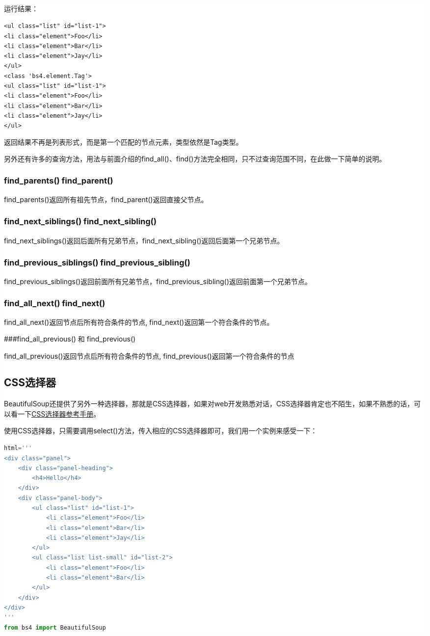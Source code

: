
运行结果：

```
<ul class="list" id="list-1">
<li class="element">Foo</li>
<li class="element">Bar</li>
<li class="element">Jay</li>
</ul>
<class 'bs4.element.Tag'>
<ul class="list" id="list-1">
<li class="element">Foo</li>
<li class="element">Bar</li>
<li class="element">Jay</li>
</ul>
```

返回结果不再是列表形式，而是第一个匹配的节点元素，类型依然是Tag类型。

另外还有许多的查询方法，用法与前面介绍的find_all()、find()方法完全相同，只不过查询范围不同，在此做一下简单的说明。

### find_parents() find_parent()

find_parents()返回所有祖先节点，find_parent()返回直接父节点。

### find_next_siblings() find_next_sibling()

find_next_siblings()返回后面所有兄弟节点，find_next_sibling()返回后面第一个兄弟节点。

### find_previous_siblings() find_previous_sibling()

find_previous_siblings()返回前面所有兄弟节点，find_previous_sibling()返回前面第一个兄弟节点。

### find_all_next() find_next()

find_all_next()返回节点后所有符合条件的节点, find_next()返回第一个符合条件的节点。

###find_all_previous() 和 find_previous()

find_all_previous()返回节点后所有符合条件的节点, find_previous()返回第一个符合条件的节点

## CSS选择器

BeautifulSoup还提供了另外一种选择器，那就是CSS选择器，如果对web开发熟悉对话，CSS选择器肯定也不陌生，如果不熟悉的话，可以看一下[CSS选择器参考手册](http://www.w3school.com.cn/cssref/css_selectors.asp)。

使用CSS选择器，只需要调用select()方法，传入相应的CSS选择器即可，我们用一个实例来感受一下：

```python
html='''
<div class="panel">
    <div class="panel-heading">
        <h4>Hello</h4>
    </div>
    <div class="panel-body">
        <ul class="list" id="list-1">
            <li class="element">Foo</li>
            <li class="element">Bar</li>
            <li class="element">Jay</li>
        </ul>
        <ul class="list list-small" id="list-2">
            <li class="element">Foo</li>
            <li class="element">Bar</li>
        </ul>
    </div>
</div>
'''
from bs4 import BeautifulSoup
```